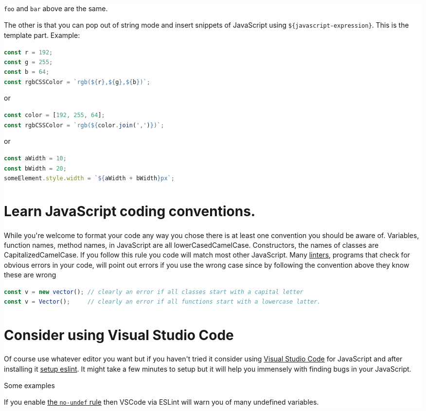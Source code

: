 `foo` and `bar` above are the same.

The other is that you can pop out of string mode and insert snippets of
JavaScript using `${javascript-expression}`. This is the template part. Example:

```js
const r = 192;
const g = 255;
const b = 64;
const rgbCSSColor = `rgb(${r},${g},${b})`;
```

or

```js
const color = [192, 255, 64];
const rgbCSSColor = `rgb(${color.join(',')})`;
```

or

```js
const aWidth = 10;
const bWidth = 20;
someElement.style.width = `${aWidth + bWidth}px`;
```

# Learn JavaScript coding conventions.

While you're welcome to format your code any way you chose there is at least one
convention you should be aware of. Variables, function names, method names, in
JavaScript are all lowerCasedCamelCase. Constructors, the names of classes are
CapitalizedCamelCase. If you follow this rule you code will match most other
JavaScript. Many [linters](https://eslint.org), programs that check for obvious errors in your code,
will point out errors if you use the wrong case since by following the convention
above they know these are wrong

```js
const v = new vector(); // clearly an error if all classes start with a capital letter
const v = Vector();     // clearly an error if all functions start with a lowercase latter. 
```

# Consider using Visual Studio Code

Of course use whatever editor you want but if you haven't tried it consider
using [Visual Studio Code](https://code.visualstudio.com/) for JavaScript and
after installing it [setup
eslint](https://marketplace.visualstudio.com/items?itemName=dbaeumer.vscode-eslint).
It might take a few minutes to setup but it will help you immensely with finding
bugs in your JavaScript.

Some examples

If you enable [the `no-undef` rule](https://eslint.org/docs/rules/no-undef) then
VSCode via ESLint will warn you of many undefined variables. 
